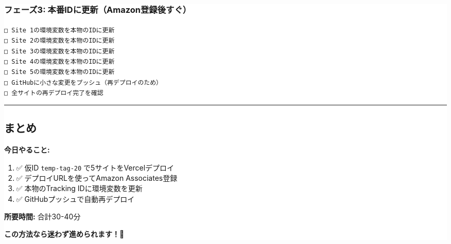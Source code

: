 ### フェーズ3: 本番IDに更新（Amazon登録後すぐ）

```
□ Site 1の環境変数を本物のIDに更新
□ Site 2の環境変数を本物のIDに更新
□ Site 3の環境変数を本物のIDに更新
□ Site 4の環境変数を本物のIDに更新
□ Site 5の環境変数を本物のIDに更新
□ GitHubに小さな変更をプッシュ（再デプロイのため）
□ 全サイトの再デプロイ完了を確認
```

---

## まとめ

**今日やること:**
1. ✅ 仮ID `temp-tag-20` で5サイトをVercelデプロイ
2. ✅ デプロイURLを使ってAmazon Associates登録
3. ✅ 本物のTracking IDに環境変数を更新
4. ✅ GitHubプッシュで自動再デプロイ

**所要時間:** 合計30-40分

**この方法なら迷わず進められます！🚀**
